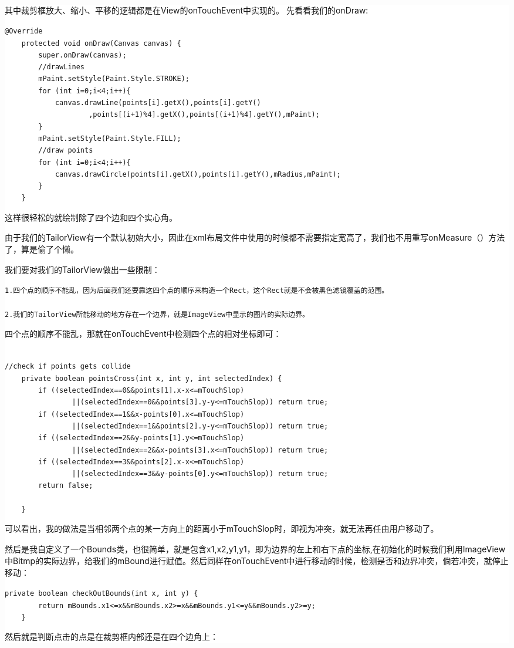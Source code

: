 其中裁剪框放大、缩小、平移的逻辑都是在View的onTouchEvent中实现的。
先看看我们的onDraw:

```
@Override
    protected void onDraw(Canvas canvas) {
        super.onDraw(canvas);
        //drawLines
        mPaint.setStyle(Paint.Style.STROKE);
        for (int i=0;i<4;i++){
            canvas.drawLine(points[i].getX(),points[i].getY()
                    ,points[(i+1)%4].getX(),points[(i+1)%4].getY(),mPaint);
        }
        mPaint.setStyle(Paint.Style.FILL);
        //draw points
        for (int i=0;i<4;i++){
            canvas.drawCircle(points[i].getX(),points[i].getY(),mRadius,mPaint);
        }
    }
```
这样很轻松的就绘制除了四个边和四个实心角。

由于我们的TailorView有一个默认初始大小，因此在xml布局文件中使用的时候都不需要指定宽高了，我们也不用重写onMeasure（）方法了，算是偷了个懒。

我们要对我们的TailorView做出一些限制：

	1.四个点的顺序不能乱，因为后面我们还要靠这四个点的顺序来构造一个Rect，这个Rect就是不会被黑色滤镜覆盖的范围。

	2.我们的TailorView所能移动的地方存在一个边界，就是ImageView中显示的图片的实际边界。

四个点的顺序不能乱，那就在onTouchEvent中检测四个点的相对坐标即可：

```

//check if points gets collide
    private boolean pointsCross(int x, int y, int selectedIndex) {
        if ((selectedIndex==0&&points[1].x-x<=mTouchSlop)
                ||(selectedIndex==0&&points[3].y-y<=mTouchSlop)) return true;
        if ((selectedIndex==1&&x-points[0].x<=mTouchSlop)
                ||(selectedIndex==1&&points[2].y-y<=mTouchSlop)) return true;
        if ((selectedIndex==2&&y-points[1].y<=mTouchSlop)
                ||(selectedIndex==2&&x-points[3].x<=mTouchSlop)) return true;
        if ((selectedIndex==3&&points[2].x-x<=mTouchSlop)
                ||(selectedIndex==3&&y-points[0].y<=mTouchSlop)) return true;
        return false;

    }
```

可以看出，我的做法是当相邻两个点的某一方向上的距离小于mTouchSlop时，即视为冲突，就无法再任由用户移动了。

然后是我自定义了一个Bounds类，也很简单，就是包含x1,x2,y1,y1，即为边界的左上和右下点的坐标,在初始化的时候我们利用ImageView中Bitmp的实际边界，给我们的mBound进行赋值。然后同样在onTouchEvent中进行移动的时候，检测是否和边界冲突，倘若冲突，就停止移动：

```
private boolean checkOutBounds(int x, int y) {
        return mBounds.x1<=x&&mBounds.x2>=x&&mBounds.y1<=y&&mBounds.y2>=y;
    }
```
然后就是判断点击的点是在裁剪框内部还是在四个边角上：
